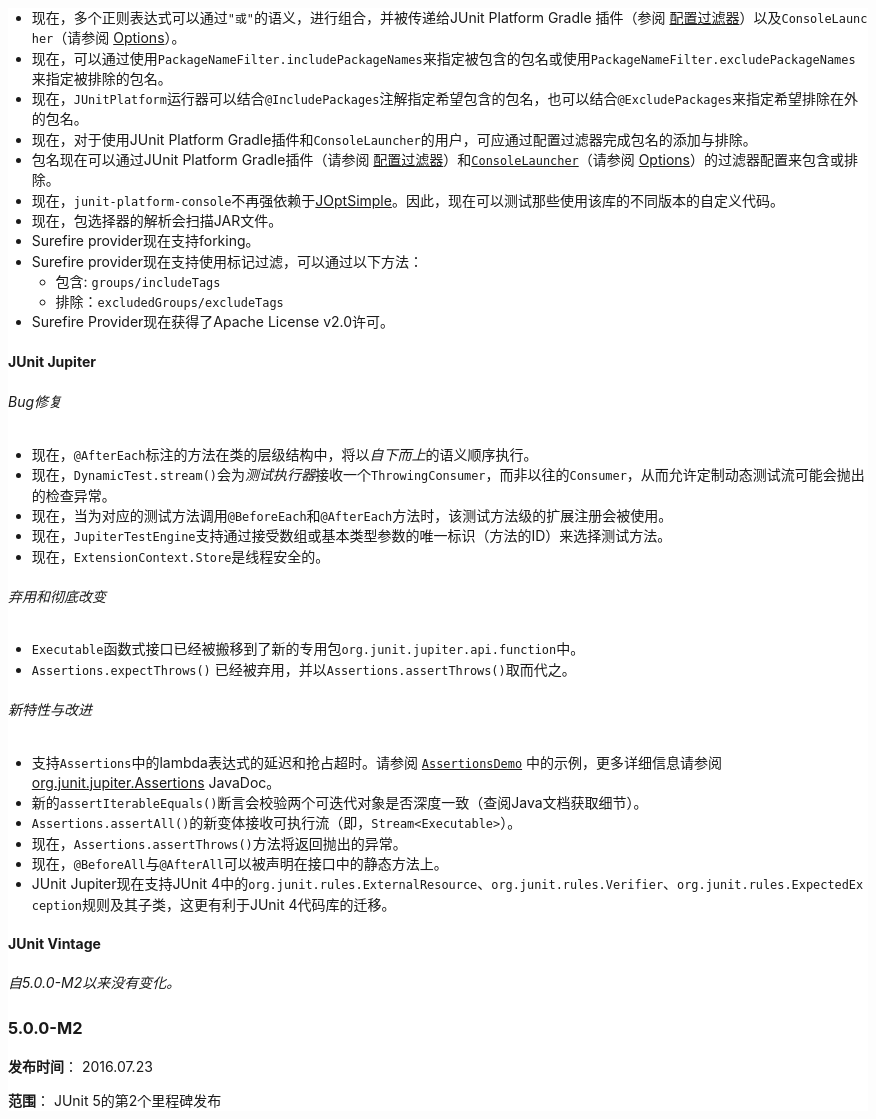 * 现在，多个正则表达式可以通过`"或"`的语义，进行组合，并被传递给JUnit Platform Gradle 插件（参阅 [配置过滤器](#配置过滤器)）以及`ConsoleLauncher`（请参阅 [Options](#431-options)）。
* 现在，可以通过使用`PackageNameFilter.includePackageNames`来指定被包含的包名或使用`PackageNameFilter.excludePackageNames`来指定被排除的包名。
* 现在，`JUnitPlatform`运行器可以结合`@IncludePackages`注解指定希望包含的包名，也可以结合`@ExcludePackages`来指定希望排除在外的包名。
* 现在，对于使用JUnit Platform Gradle插件和`ConsoleLauncher`的用户，可应通过配置过滤器完成包名的添加与排除。
* 包名现在可以通过JUnit Platform Gradle插件（请参阅 [配置过滤器](#配置过滤器)）和[`ConsoleLauncher`](http://junit.org/junit5/docs/current/api/org/junit/platform/console/ConsoleLauncher.html)（请参阅 [Options](#431-options)）的过滤器配置来包含或排除。
* 现在，`junit-platform-console`不再强依赖于[JOptSimple](https://pholser.github.io/jopt-simple/)。因此，现在可以测试那些使用该库的不同版本的自定义代码。
* 现在，包选择器的解析会扫描JAR文件。
* Surefire provider现在支持forking。
* Surefire provider现在支持使用标记过滤，可以通过以下方法：
	* 包含: `groups/includeTags`
	* 排除：`excludedGroups/excludeTags`
* Surefire Provider现在获得了Apache License v2.0许可。


#### JUnit Jupiter

###### Bug修复

* 现在，`@AfterEach`标注的方法在类的层级结构中，将以*自下而上*的语义顺序执行。
* 现在，`DynamicTest.stream()`会为*测试执行器*接收一个`ThrowingConsumer`，而非以往的`Consumer`，从而允许定制动态测试流可能会抛出的检查异常。
* 现在，当为对应的测试方法调用`@BeforeEach`和`@AfterEach`方法时，该测试方法级的扩展注册会被使用。
* 现在，`JupiterTestEngine`支持通过接受数组或基本类型参数的唯一标识（方法的ID）来选择测试方法。
* 现在，`ExtensionContext.Store`是线程安全的。

###### 弃用和彻底改变

* `Executable`函数式接口已经被搬移到了新的专用包`org.junit.jupiter.api.function`中。
* `Assertions.expectThrows()` 已经被弃用，并以`Assertions.assertThrows()`取而代之。

###### 新特性与改进

* 支持`Assertions`中的lambda表达式的延迟和抢占超时。请参阅 [`AssertionsDemo`](#34-断言) 中的示例，更多详细信息请参阅 [org.junit.jupiter.Assertions](http://junit.org/junit5/docs/current/api/org/junit/jupiter/api/Assertions.html) JavaDoc。
* 新的`assertIterableEquals()`断言会校验两个可迭代对象是否深度一致（查阅Java文档获取细节）。
* `Assertions.assertAll()`的新变体接收可执行流（即，`Stream<Executable>`）。
* 现在，`Assertions.assertThrows()`方法将返回抛出的异常。
* 现在，`@BeforeAll`与`@AfterAll`可以被声明在接口中的静态方法上。
* JUnit Jupiter现在支持JUnit 4中的`org.junit.rules.ExternalResource`、`org.junit.rules.Verifier`、`org.junit.rules.ExpectedException`规则及其子类，这更有利于JUnit 4代码库的迁移。

#### JUnit Vintage
*自5.0.0-M2以来没有变化。*


### 5.0.0-M2
**发布时间**： 2016.07.23

**范围**： JUnit 5的第2个里程碑发布
